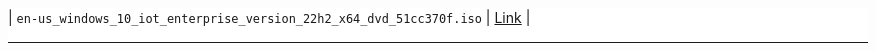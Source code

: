 | `en-us_windows_10_iot_enterprise_version_22h2_x64_dvd_51cc370f.iso`   | [Link](https://iso.massgrave.dev/fce11313-b5a4-41a9-8259-fedfbf194f54/en-us_windows_10_iot_enterprise_version_22h2_x64_dvd_51cc370f.iso)   |

------------------------------------------------------------------------
